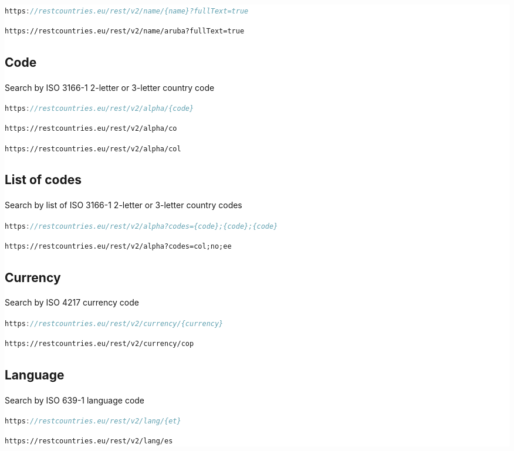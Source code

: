 ``` javascript
https://restcountries.eu/rest/v2/name/{name}?fullText=true
```

``` html
https://restcountries.eu/rest/v2/name/aruba?fullText=true
```

Code
---------------

Search by ISO 3166-1 2-letter or 3-letter country code

``` javascript
https://restcountries.eu/rest/v2/alpha/{code}
```

``` html
https://restcountries.eu/rest/v2/alpha/co
```

``` html
https://restcountries.eu/rest/v2/alpha/col
```

List of codes
---------------

Search by list of ISO 3166-1 2-letter or 3-letter country codes

``` javascript
https://restcountries.eu/rest/v2/alpha?codes={code};{code};{code}
```

``` html
https://restcountries.eu/rest/v2/alpha?codes=col;no;ee
```

Currency
---------------

Search by ISO 4217 currency code

``` javascript
https://restcountries.eu/rest/v2/currency/{currency}
```
``` html
https://restcountries.eu/rest/v2/currency/cop
```

Language
---------------

Search by ISO 639-1 language code

``` javascript
https://restcountries.eu/rest/v2/lang/{et}
```
``` html
https://restcountries.eu/rest/v2/lang/es
```
